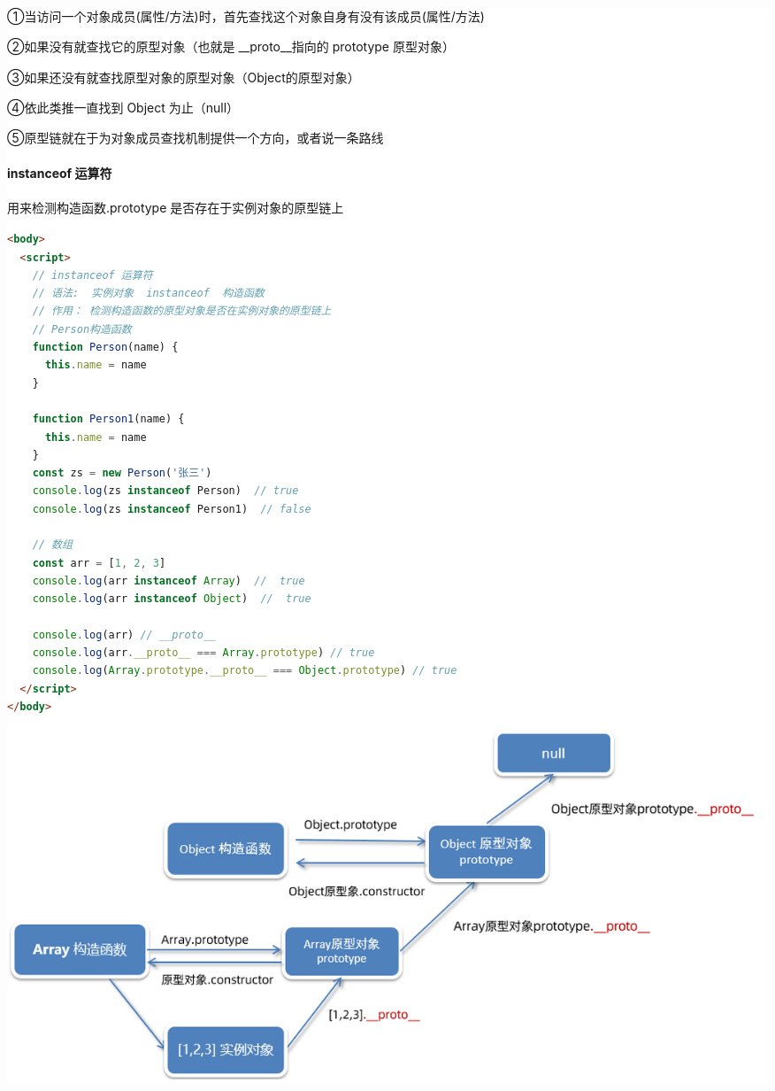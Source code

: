 ①当访问一个对象成员(属性/方法)时，首先查找这个对象自身有没有该成员(属性/方法)

②如果没有就查找它的原型对象（也就是 __proto__指向的 prototype 原型对象）

③如果还没有就查找原型对象的原型对象（Object的原型对象）

④依此类推一直找到 Object 为止（null）

⑤原型链就在于为对象成员查找机制提供一个方向，或者说一条路线

#### instanceof 运算符

用来检测构造函数.prototype 是否存在于实例对象的原型链上

~~~html
<body>
  <script>
    // instanceof 运算符 
    // 语法:  实例对象  instanceof  构造函数
    // 作用： 检测构造函数的原型对象是否在实例对象的原型链上
    // Person构造函数
    function Person(name) {
      this.name = name
    }

    function Person1(name) {
      this.name = name
    }
    const zs = new Person('张三')
    console.log(zs instanceof Person)  // true
    console.log(zs instanceof Person1)  // false

    // 数组 
    const arr = [1, 2, 3]
    console.log(arr instanceof Array)  //  true
    console.log(arr instanceof Object)  //  true 

    console.log(arr) // __proto__
    console.log(arr.__proto__ === Array.prototype) // true
    console.log(Array.prototype.__proto__ === Object.prototype) // true
  </script>
</body>
~~~

![67828761546](assets/1678287615465.png)
